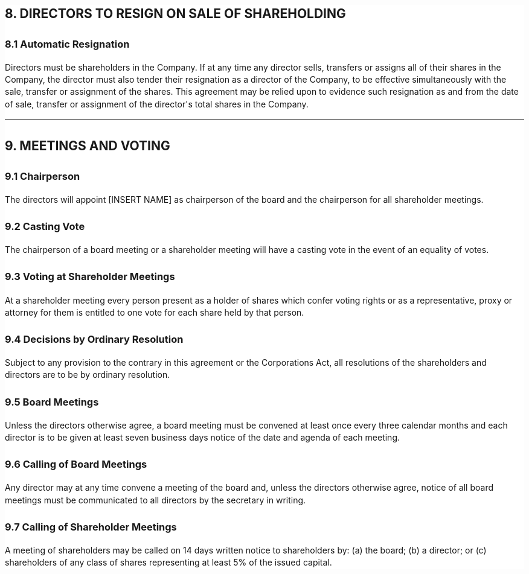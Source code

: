 ## 8. DIRECTORS TO RESIGN ON SALE OF SHAREHOLDING

### 8.1 Automatic Resignation

Directors must be shareholders in the Company. If at any time any director sells, transfers or assigns all of their shares in the Company, the director must also tender their resignation as a director of the Company, to be effective simultaneously with the sale, transfer or assignment of the shares. This agreement may be relied upon to evidence such resignation as and from the date of sale, transfer or assignment of the director's total shares in the Company.

---

## 9. MEETINGS AND VOTING

### 9.1 Chairperson

The directors will appoint [INSERT NAME] as chairperson of the board and the chairperson for all shareholder meetings.

### 9.2 Casting Vote

The chairperson of a board meeting or a shareholder meeting will have a casting vote in the event of an equality of votes.

### 9.3 Voting at Shareholder Meetings

At a shareholder meeting every person present as a holder of shares which confer voting rights or as a representative, proxy or attorney for them is entitled to one vote for each share held by that person.

### 9.4 Decisions by Ordinary Resolution

Subject to any provision to the contrary in this agreement or the Corporations Act, all resolutions of the shareholders and directors are to be by ordinary resolution.

### 9.5 Board Meetings

Unless the directors otherwise agree, a board meeting must be convened at least once every three calendar months and each director is to be given at least seven business days notice of the date and agenda of each meeting.

### 9.6 Calling of Board Meetings

Any director may at any time convene a meeting of the board and, unless the directors otherwise agree, notice of all board meetings must be communicated to all directors by the secretary in writing.

### 9.7 Calling of Shareholder Meetings

A meeting of shareholders may be called on 14 days written notice to shareholders by:
  (a) the board;
  (b) a director; or
  (c) shareholders of any class of shares representing at least 5% of the issued capital.
